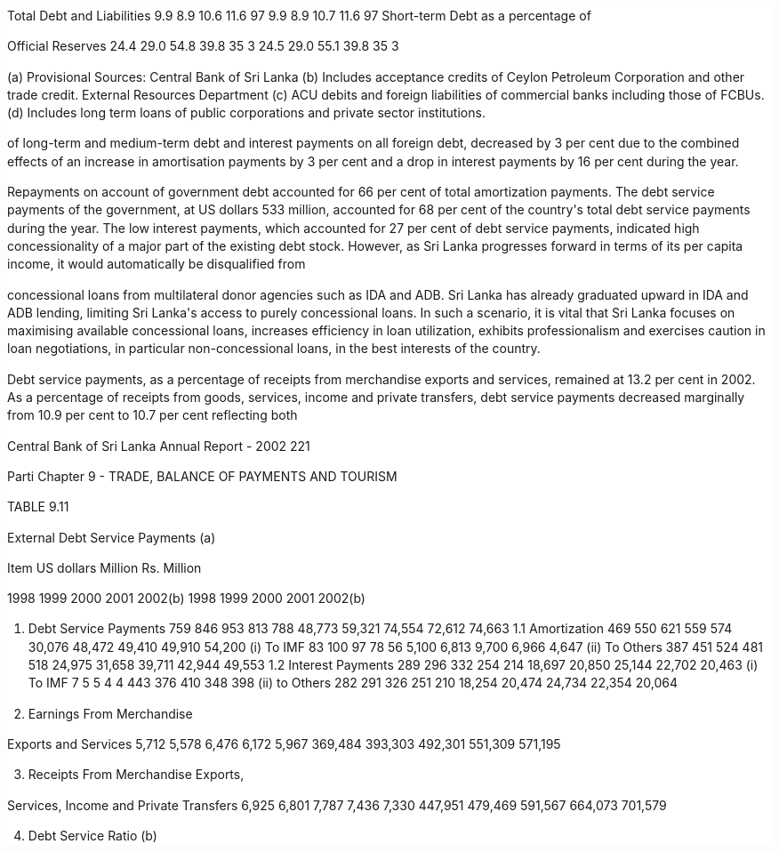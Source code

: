 Total Debt and Liabilities 9.9 8.9 10.6 11.6 97 9.9 8.9 10.7 11.6 97 Short-term Debt as a percentage of

Official Reserves 24.4 29.0 54.8 39.8 35 3 24.5 29.0 55.1 39.8 35 3

(a) Provisional Sources: Central Bank of Sri Lanka (b) Includes acceptance credits of Ceylon Petroleum Corporation and other trade credit. External Resources Department (c) ACU debits and foreign liabilities of commercial banks including those of FCBUs. (d) Includes long term loans of public corporations and private sector institutions.

of long-term and medium-term debt and interest payments on all foreign debt, decreased by 3 per cent due to the combined effects of an increase in amortisation payments by 3 per cent and a drop in interest payments by 16 per cent during the year.

Repayments on account of government debt accounted for 66 per cent of total amortization payments. The debt service payments of the government, at US dollars 533 million, accounted for 68 per cent of the country's total debt service payments during the year. The low interest payments, which accounted for 27 per cent of debt service payments, indicated high concessionality of a major part of the existing debt stock. However, as Sri Lanka progresses forward in terms of its per capita income, it would automatically be disqualified from

concessional loans from multilateral donor agencies such as IDA and ADB. Sri Lanka has already graduated upward in IDA and ADB lending, limiting Sri Lanka's access to purely concessional loans. In such a scenario, it is vital that Sri Lanka focuses on maximising available concessional loans, increases efficiency in loan utilization, exhibits professionalism and exercises caution in loan negotiations, in particular non-concessional loans, in the best interests of the country.

Debt service payments, as a percentage of receipts from merchandise exports and services, remained at 13.2 per cent in 2002. As a percentage of receipts from goods, services, income and private transfers, debt service payments decreased marginally from 10.9 per cent to 10.7 per cent reflecting both

Central Bank of Sri Lanka Annual Report - 2002 221

Parti Chapter 9 - TRADE, BALANCE OF PAYMENTS AND TOURISM

TABLE 9.11

External Debt Service Payments (a)

Item US dollars Million Rs. Million

1998 1999 2000 2001 2002(b) 1998 1999 2000 2001 2002(b)

1. Debt Service Payments 759 846 953 813 788 48,773 59,321 74,554 72,612 74,663 1.1 Amortization 469 550 621 559 574 30,076 48,472 49,410 49,910 54,200 (i) To IMF 83 100 97 78 56 5,100 6,813 9,700 6,966 4,647 (ii) To Others 387 451 524 481 518 24,975 31,658 39,711 42,944 49,553 1.2 Interest Payments 289 296 332 254 214 18,697 20,850 25,144 22,702 20,463 (i) To IMF 7 5 5 4 4 443 376 410 348 398 (ii) to Others 282 291 326 251 210 18,254 20,474 24,734 22,354 20,064

2. Earnings From Merchandise

Exports and Services 5,712 5,578 6,476 6,172 5,967 369,484 393,303 492,301 551,309 571,195

3. Receipts From Merchandise Exports,

Services, Income and Private Transfers 6,925 6,801 7,787 7,436 7,330 447,951 479,469 591,567 664,073 701,579

4. Debt Service Ratio (b)

